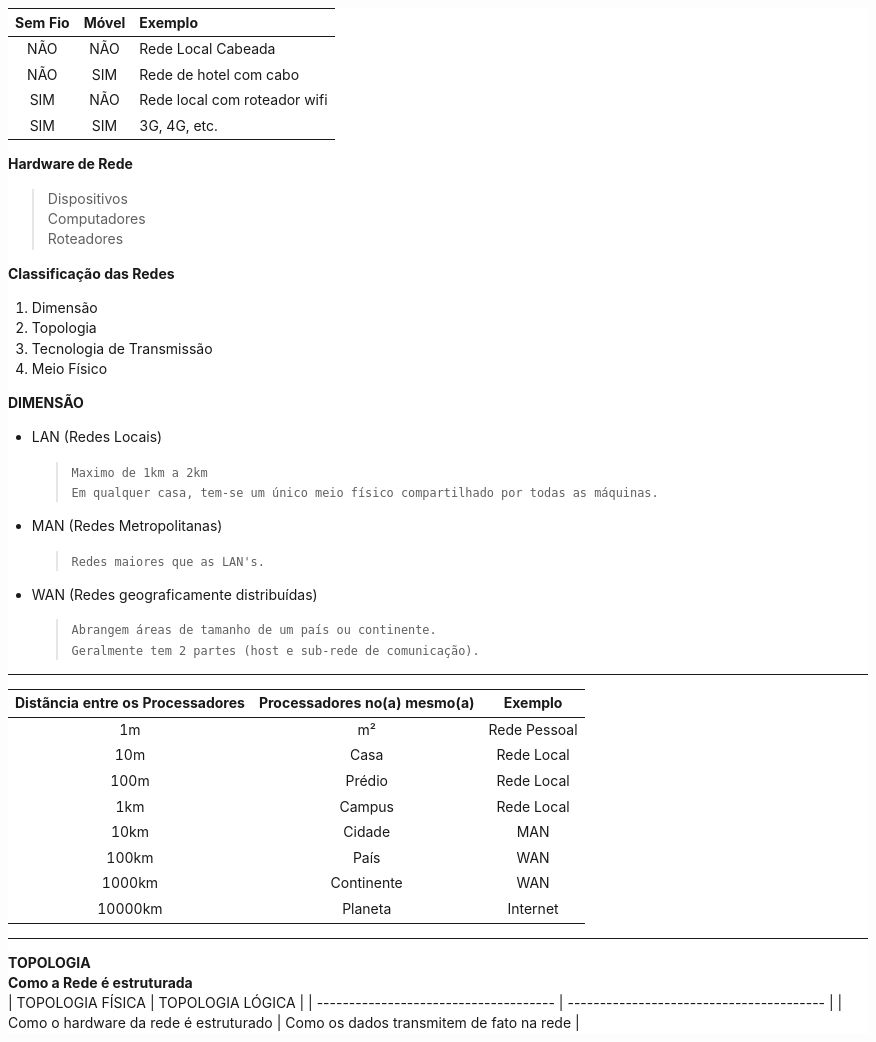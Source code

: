 | Sem Fio | Móvel | Exemplo                      |
| :-----: | :---: | :--------------------------- |
|   NÃO   |  NÃO  | Rede Local Cabeada           |
|   NÃO   |  SIM  | Rede de hotel com cabo       |
|   SIM   |  NÃO  | Rede local com roteador wifi |
|   SIM   |  SIM  | 3G, 4G, etc.                 |


**Hardware de Rede**
> Dispositivos  
> Computadores  
> Roteadores  

**Classificação das Redes**
1. Dimensão  
2. Topologia  
3. Tecnologia de Transmissão  
4. Meio Físico

**DIMENSÃO**  
* LAN (Redes Locais)  
    >     Maximo de 1km a 2km  
    >     Em qualquer casa, tem-se um único meio físico compartilhado por todas as máquinas.

* MAN (Redes Metropolitanas)  
    >     Redes maiores que as LAN's.

* WAN (Redes geograficamente distribuídas)
    >     Abrangem áreas de tamanho de um país ou continente.
    >     Geralmente tem 2 partes (host e sub-rede de comunicação).

---
| Distãncia entre os Processadores | Processadores no(a) mesmo(a) |   Exemplo    |
| :------------------------------: | :--------------------------: | :----------: |
|                1m                |              m²              | Rede Pessoal |
|               10m                |             Casa             |  Rede Local  |
|               100m               |            Prédio            |  Rede Local  |
|               1km                |            Campus            |  Rede Local  |
|               10km               |            Cidade            |     MAN      |
|              100km               |             País             |     WAN      |
|              1000km              |          Continente          |     WAN      |
|             10000km              |           Planeta            |   Internet   |
---

**TOPOLOGIA**  
**Como a Rede é estruturada**  
| TOPOLOGIA FÍSICA                      | TOPOLOGIA LÓGICA                         |
| ------------------------------------- | ---------------------------------------- |
| Como o hardware da rede é estruturado | Como os dados transmitem de fato na rede |
